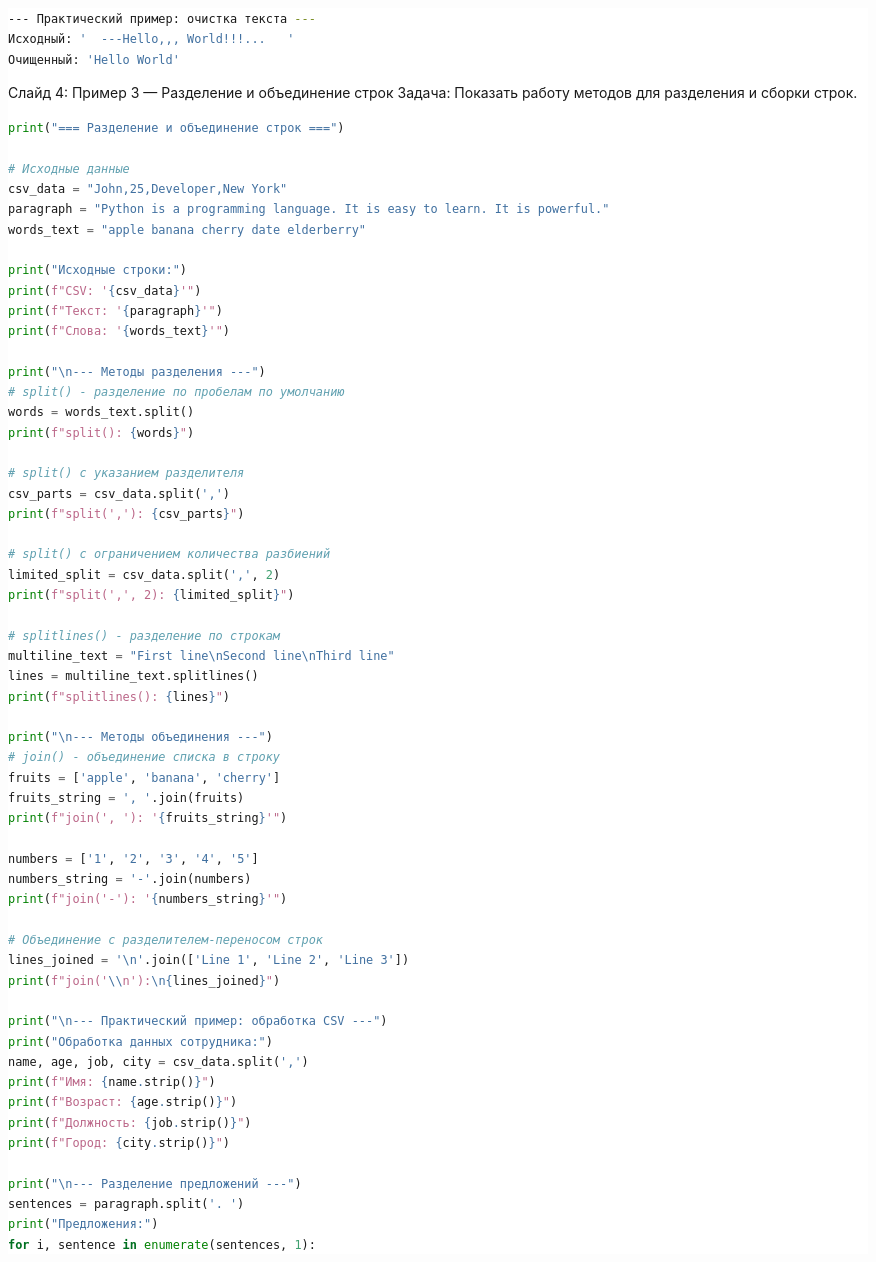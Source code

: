 ```bash
--- Практический пример: очистка текста ---
Исходный: '  ---Hello,,, World!!!...   '
Очищенный: 'Hello World'
```
Слайд 4: Пример 3 — Разделение и объединение строк
Задача: Показать работу методов для разделения и сборки строк.
```python
print("=== Разделение и объединение строк ===")

# Исходные данные
csv_data = "John,25,Developer,New York"
paragraph = "Python is a programming language. It is easy to learn. It is powerful."
words_text = "apple banana cherry date elderberry"

print("Исходные строки:")
print(f"CSV: '{csv_data}'")
print(f"Текст: '{paragraph}'")
print(f"Слова: '{words_text}'")

print("\n--- Методы разделения ---")
# split() - разделение по пробелам по умолчанию
words = words_text.split()
print(f"split(): {words}")

# split() с указанием разделителя
csv_parts = csv_data.split(',')
print(f"split(','): {csv_parts}")

# split() с ограничением количества разбиений
limited_split = csv_data.split(',', 2)
print(f"split(',', 2): {limited_split}")

# splitlines() - разделение по строкам
multiline_text = "First line\nSecond line\nThird line"
lines = multiline_text.splitlines()
print(f"splitlines(): {lines}")

print("\n--- Методы объединения ---")
# join() - объединение списка в строку
fruits = ['apple', 'banana', 'cherry']
fruits_string = ', '.join(fruits)
print(f"join(', '): '{fruits_string}'")

numbers = ['1', '2', '3', '4', '5']
numbers_string = '-'.join(numbers)
print(f"join('-'): '{numbers_string}'")

# Объединение с разделителем-переносом строк
lines_joined = '\n'.join(['Line 1', 'Line 2', 'Line 3'])
print(f"join('\\n'):\n{lines_joined}")

print("\n--- Практический пример: обработка CSV ---")
print("Обработка данных сотрудника:")
name, age, job, city = csv_data.split(',')
print(f"Имя: {name.strip()}")
print(f"Возраст: {age.strip()}")
print(f"Должность: {job.strip()}")
print(f"Город: {city.strip()}")

print("\n--- Разделение предложений ---")
sentences = paragraph.split('. ')
print("Предложения:")
for i, sentence in enumerate(sentences, 1):
```
